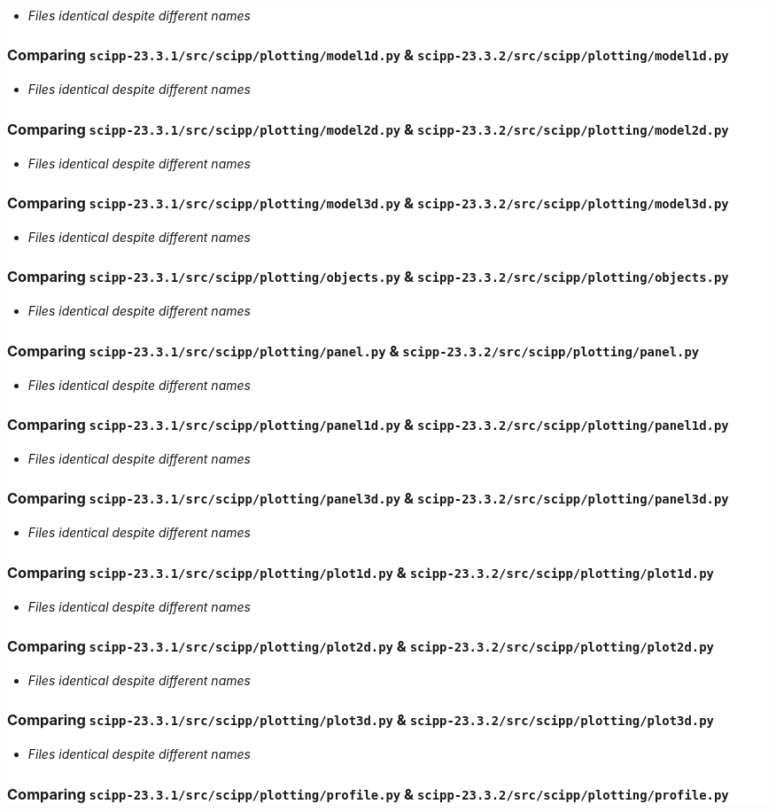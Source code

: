  * *Files identical despite different names*

### Comparing `scipp-23.3.1/src/scipp/plotting/model1d.py` & `scipp-23.3.2/src/scipp/plotting/model1d.py`

 * *Files identical despite different names*

### Comparing `scipp-23.3.1/src/scipp/plotting/model2d.py` & `scipp-23.3.2/src/scipp/plotting/model2d.py`

 * *Files identical despite different names*

### Comparing `scipp-23.3.1/src/scipp/plotting/model3d.py` & `scipp-23.3.2/src/scipp/plotting/model3d.py`

 * *Files identical despite different names*

### Comparing `scipp-23.3.1/src/scipp/plotting/objects.py` & `scipp-23.3.2/src/scipp/plotting/objects.py`

 * *Files identical despite different names*

### Comparing `scipp-23.3.1/src/scipp/plotting/panel.py` & `scipp-23.3.2/src/scipp/plotting/panel.py`

 * *Files identical despite different names*

### Comparing `scipp-23.3.1/src/scipp/plotting/panel1d.py` & `scipp-23.3.2/src/scipp/plotting/panel1d.py`

 * *Files identical despite different names*

### Comparing `scipp-23.3.1/src/scipp/plotting/panel3d.py` & `scipp-23.3.2/src/scipp/plotting/panel3d.py`

 * *Files identical despite different names*

### Comparing `scipp-23.3.1/src/scipp/plotting/plot1d.py` & `scipp-23.3.2/src/scipp/plotting/plot1d.py`

 * *Files identical despite different names*

### Comparing `scipp-23.3.1/src/scipp/plotting/plot2d.py` & `scipp-23.3.2/src/scipp/plotting/plot2d.py`

 * *Files identical despite different names*

### Comparing `scipp-23.3.1/src/scipp/plotting/plot3d.py` & `scipp-23.3.2/src/scipp/plotting/plot3d.py`

 * *Files identical despite different names*

### Comparing `scipp-23.3.1/src/scipp/plotting/profile.py` & `scipp-23.3.2/src/scipp/plotting/profile.py`
